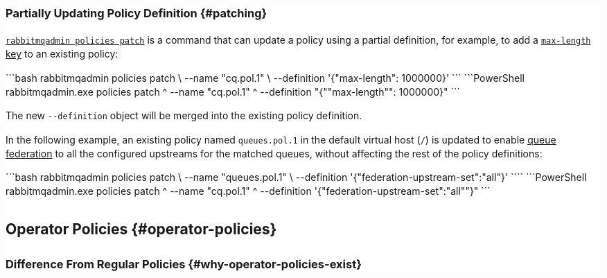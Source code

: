 
### Partially Updating Policy Definition {#patching}

[`rabbitmqadmin policies patch`](./management-cli) is a command that can update a policy
using a partial definition, for example, to add a [`max-length` key](./maxlength/) to an existing
policy:

<Tabs groupId="examples">
<TabItem value="rabbitmqadmin" label="rabbitmqadmin with bash" default>
```bash
rabbitmqadmin policies patch \
    --name "cq.pol.1" \
    --definition '{"max-length": 1000000}'
```
</TabItem>

<TabItem value="rabbitmqadmin-PowerShell" label="rabbitmqadmin with PowerShell">
```PowerShell
rabbitmqadmin.exe policies patch ^
    --name "cq.pol.1" ^
    --definition "{""max-length"": 1000000}"
```
</TabItem>
</Tabs>

The new `--definition` object will be merged into the existing policy definition.

In the following example, an existing policy named `queues.pol.1` in the default virtual host (`/`)
is updated to enable [queue federation](./federated-queues) to all the configured upstreams for the matched queues,
without affecting the rest of the policy definitions:

<Tabs groupId="examples">
<TabItem value="rabbitmqadmin" label="rabbitmqadmin with bash" default>
```bash
rabbitmqadmin policies patch \
    --name "queues.pol.1" \
    --definition '{"federation-upstream-set":"all"}'
````
</TabItem>

<TabItem value="rabbitmqadmin-PowerShell" label="rabbitmqadmin with PowerShell">
```PowerShell
rabbitmqadmin.exe policies patch ^
    --name "cq.pol.1" ^
    --definition '{"federation-upstream-set":"all""}"
```
</TabItem>
</Tabs>



## Operator Policies {#operator-policies}

### Difference From Regular Policies {#why-operator-policies-exist}
